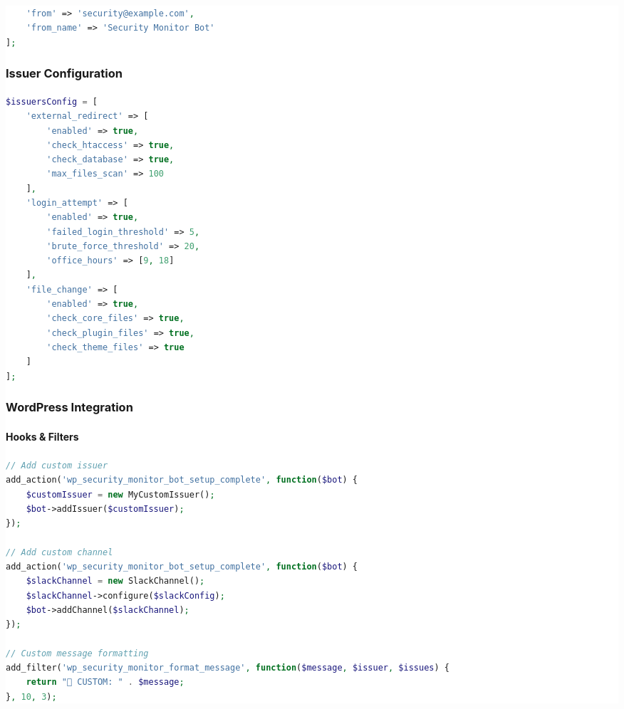 ```php
    'from' => 'security@example.com',
    'from_name' => 'Security Monitor Bot'
];
```

### **Issuer Configuration**
```php
$issuersConfig = [
    'external_redirect' => [
        'enabled' => true,
        'check_htaccess' => true,
        'check_database' => true,
        'max_files_scan' => 100
    ],
    'login_attempt' => [
        'enabled' => true,
        'failed_login_threshold' => 5,
        'brute_force_threshold' => 20,
        'office_hours' => [9, 18]
    ],
    'file_change' => [
        'enabled' => true,
        'check_core_files' => true,
        'check_plugin_files' => true,
        'check_theme_files' => true
    ]
];
```

### **WordPress Integration**

#### **Hooks & Filters**
```php
// Add custom issuer
add_action('wp_security_monitor_bot_setup_complete', function($bot) {
    $customIssuer = new MyCustomIssuer();
    $bot->addIssuer($customIssuer);
});

// Add custom channel  
add_action('wp_security_monitor_bot_setup_complete', function($bot) {
    $slackChannel = new SlackChannel();
    $slackChannel->configure($slackConfig);
    $bot->addChannel($slackChannel);
});

// Custom message formatting
add_filter('wp_security_monitor_format_message', function($message, $issuer, $issues) {
    return "🚨 CUSTOM: " . $message;
}, 10, 3);
```
